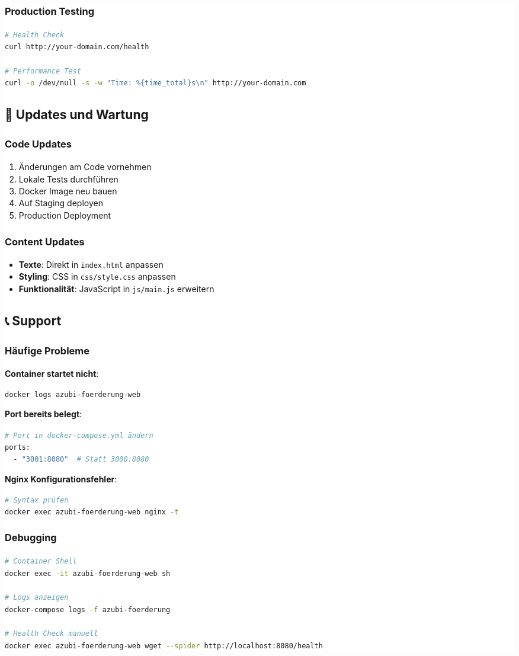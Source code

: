 ### Production Testing

```bash
# Health Check
curl http://your-domain.com/health

# Performance Test
curl -o /dev/null -s -w "Time: %{time_total}s\n" http://your-domain.com
```

## 🔄 Updates und Wartung

### Code Updates

1. Änderungen am Code vornehmen
2. Lokale Tests durchführen
3. Docker Image neu bauen
4. Auf Staging deployen
5. Production Deployment

### Content Updates

- **Texte**: Direkt in `index.html` anpassen
- **Styling**: CSS in `css/style.css` anpassen
- **Funktionalität**: JavaScript in `js/main.js` erweitern

## 📞 Support

### Häufige Probleme

**Container startet nicht**:
```bash
docker logs azubi-foerderung-web
```

**Port bereits belegt**:
```bash
# Port in docker-compose.yml ändern
ports:
  - "3001:8080"  # Statt 3000:8080
```

**Nginx Konfigurationsfehler**:
```bash
# Syntax prüfen
docker exec azubi-foerderung-web nginx -t
```

### Debugging

```bash
# Container Shell
docker exec -it azubi-foerderung-web sh

# Logs anzeigen
docker-compose logs -f azubi-foerderung

# Health Check manuell
docker exec azubi-foerderung-web wget --spider http://localhost:8080/health
```
